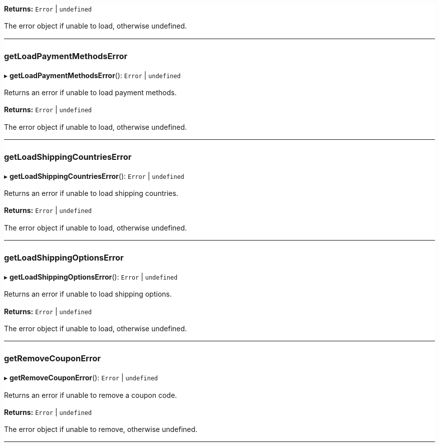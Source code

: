 **Returns:**  `Error` &#124; `undefined`

The error object if unable to load, otherwise undefined.

___
<a id="getloadpaymentmethodserror"></a>

###  getLoadPaymentMethodsError

▸ **getLoadPaymentMethodsError**():  `Error` &#124; `undefined`

Returns an error if unable to load payment methods.

**Returns:**  `Error` &#124; `undefined`

The error object if unable to load, otherwise undefined.

___
<a id="getloadshippingcountrieserror"></a>

###  getLoadShippingCountriesError

▸ **getLoadShippingCountriesError**():  `Error` &#124; `undefined`

Returns an error if unable to load shipping countries.

**Returns:**  `Error` &#124; `undefined`

The error object if unable to load, otherwise undefined.

___
<a id="getloadshippingoptionserror"></a>

###  getLoadShippingOptionsError

▸ **getLoadShippingOptionsError**():  `Error` &#124; `undefined`

Returns an error if unable to load shipping options.

**Returns:**  `Error` &#124; `undefined`

The error object if unable to load, otherwise undefined.

___
<a id="getremovecouponerror"></a>

###  getRemoveCouponError

▸ **getRemoveCouponError**():  `Error` &#124; `undefined`

Returns an error if unable to remove a coupon code.

**Returns:**  `Error` &#124; `undefined`

The error object if unable to remove, otherwise undefined.

___
<a id="getremovegiftcertificateerror"></a>
